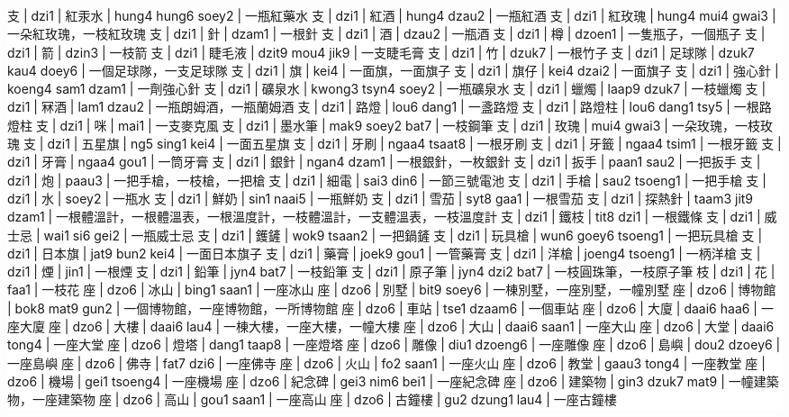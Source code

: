 支 | dzi1 | 紅汞水 | hung4 hung6 soey2 | 一瓶紅藥水
支 | dzi1 | 紅酒 | hung4 dzau2 | 一瓶紅酒
支 | dzi1 | 紅玫瑰 | hung4 mui4 gwai3 | 一朵紅玫瑰，一枝紅玫瑰
支 | dzi1 | 針 | dzam1 | 一根針
支 | dzi1 | 酒 | dzau2 | 一瓶酒
支 | dzi1 | 樽 | dzoen1 | 一隻瓶子，一個瓶子
支 | dzi1 | 箭 | dzin3 | 一枝箭
支 | dzi1 | 睫毛液 | dzit9 mou4 jik9 | 一支睫毛膏
支 | dzi1 | 竹 | dzuk7 | 一根竹子
支 | dzi1 | 足球隊 | dzuk7 kau4 doey6 | 一個足球隊，一支足球隊
支 | dzi1 | 旗 | kei4 | 一面旗，一面旗子
支 | dzi1 | 旗仔 | kei4 dzai2 | 一面旗子
支 | dzi1 | 強心針 | koeng4 sam1 dzam1 | 一劑強心針
支 | dzi1 | 礦泉水 | kwong3 tsyn4 soey2 | 一瓶礦泉水
支 | dzi1 | 蠟燭 | laap9 dzuk7 | 一枝蠟燭
支 | dzi1 | 冧酒 | lam1 dzau2 | 一瓶朗姆酒，一瓶蘭姆酒
支 | dzi1 | 路燈 | lou6 dang1 | 一盞路燈
支 | dzi1 | 路燈柱 | lou6 dang1 tsy5 | 一根路燈柱
支 | dzi1 | 咪 | mai1 | 一支麥克風
支 | dzi1 | 墨水筆 | mak9 soey2 bat7 | 一枝鋼筆
支 | dzi1 | 玫瑰 | mui4 gwai3 | 一朵玫瑰，一枝玫瑰
支 | dzi1 | 五星旗 | ng5 sing1 kei4 | 一面五星旗
支 | dzi1 | 牙刷 | ngaa4 tsaat8 | 一根牙刷
支 | dzi1 | 牙籤 | ngaa4 tsim1 | 一根牙籤
支 | dzi1 | 牙膏 | ngaa4 gou1 | 一筒牙膏
支 | dzi1 | 銀針 | ngan4 dzam1 | 一根銀針，一枚銀針
支 | dzi1 | 扳手 | paan1 sau2 | 一把扳手
支 | dzi1 | 炮 | paau3 | 一把手槍，一枝槍，一把槍
支 | dzi1 | 細電 | sai3 din6 | 一節三號電池
支 | dzi1 | 手槍 | sau2 tsoeng1 | 一把手槍
支 | dzi1 | 水 | soey2 | 一瓶水
支 | dzi1 | 鮮奶 | sin1 naai5 | 一瓶鮮奶
支 | dzi1 | 雪茄 | syt8 gaa1 | 一根雪茄
支 | dzi1 | 探熱針 | taam3 jit9 dzam1 | 一根體溫計，一根體溫表，一根溫度計，一枝體溫計，一支體溫表，一枝溫度計
支 | dzi1 | 鐵枝 | tit8 dzi1 | 一根鐵條
支 | dzi1 | 威士忌 | wai1 si6 gei2 | 一瓶威士忌
支 | dzi1 | 鑊鏟 | wok9 tsaan2 | 一把鍋鏟
支 | dzi1 | 玩具槍 | wun6 goey6 tsoeng1 | 一把玩具槍
支 | dzi1 | 日本旗 | jat9 bun2 kei4 | 一面日本旗子
支 | dzi1 | 藥膏 | joek9 gou1 | 一管藥膏
支 | dzi1 | 洋槍 | joeng4 tsoeng1 | 一柄洋槍
支 | dzi1 | 煙 | jin1 | 一根煙
支 | dzi1 | 鉛筆 | jyn4 bat7 | 一枝鉛筆
支 | dzi1 | 原子筆 | jyn4 dzi2 bat7 | 一枝圓珠筆，一枝原子筆
枝 | dzi1 | 花 | faa1 | 一枝花
座 | dzo6 | 冰山 | bing1 saan1 | 一座冰山
座 | dzo6 | 別墅 | bit9 soey6 | 一棟別墅，一座別墅，一幢別墅
座 | dzo6 | 博物館 | bok8 mat9 gun2 | 一個博物館，一座博物館，一所博物館
座 | dzo6 | 車站 | tse1 dzaam6 | 一個車站
座 | dzo6 | 大廈 | daai6 haa6 | 一座大廈
座 | dzo6 | 大樓 | daai6 lau4 | 一棟大樓，一座大樓，一幢大樓
座 | dzo6 | 大山 | daai6 saan1 | 一座大山
座 | dzo6 | 大堂 | daai6 tong4 | 一座大堂
座 | dzo6 | 燈塔 | dang1 taap8 | 一座燈塔
座 | dzo6 | 雕像 | diu1 dzoeng6 | 一座雕像
座 | dzo6 | 島嶼 | dou2 dzoey6 | 一座島嶼
座 | dzo6 | 佛寺 | fat7 dzi6 | 一座佛寺
座 | dzo6 | 火山 | fo2 saan1 | 一座火山
座 | dzo6 | 教堂 | gaau3 tong4 | 一座教堂
座 | dzo6 | 機場 | gei1 tsoeng4 | 一座機場
座 | dzo6 | 紀念碑 | gei3 nim6 bei1 | 一座紀念碑
座 | dzo6 | 建築物 | gin3 dzuk7 mat9 | 一幢建築物，一座建築物
座 | dzo6 | 高山 | gou1 saan1 | 一座高山
座 | dzo6 | 古鐘樓 | gu2 dzung1 lau4 | 一座古鐘樓